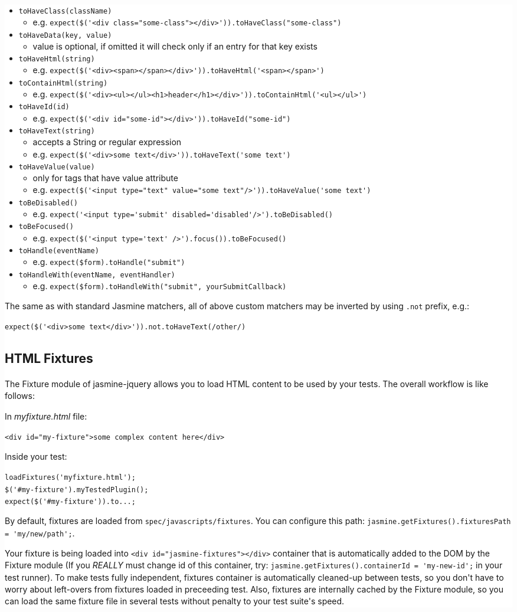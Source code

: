 - `toHaveClass(className)`
  - e.g. `expect($('<div class="some-class"></div>')).toHaveClass("some-class")`  
- `toHaveData(key, value)`
  - value is optional, if omitted it will check only if an entry for that key exists
- `toHaveHtml(string)`
  - e.g. `expect($('<div><span></span></div>')).toHaveHtml('<span></span>')`
- `toContainHtml(string)`
  - e.g. `expect($('<div><ul></ul><h1>header</h1></div>')).toContainHtml('<ul></ul>')`
- `toHaveId(id)`
  - e.g. `expect($('<div id="some-id"></div>')).toHaveId("some-id")`
- `toHaveText(string)`
  - accepts a String or regular expression
  - e.g. `expect($('<div>some text</div>')).toHaveText('some text')`
- `toHaveValue(value)`
  - only for tags that have value attribute
  - e.g. `expect($('<input type="text" value="some text"/>')).toHaveValue('some text')`
- `toBeDisabled()`
  - e.g. `expect('<input type='submit' disabled='disabled'/>').toBeDisabled()`
- `toBeFocused()`
  - e.g. `expect($('<input type='text' />').focus()).toBeFocused()`
- `toHandle(eventName)`
  - e.g. `expect($form).toHandle("submit")`
- `toHandleWith(eventName, eventHandler)`
  - e.g. `expect($form).toHandleWith("submit", yourSubmitCallback)`
  
The same as with standard Jasmine matchers, all of above custom matchers may be inverted by using `.not` prefix, e.g.:

    expect($('<div>some text</div>')).not.toHaveText(/other/)

## HTML Fixtures

The Fixture module of jasmine-jquery allows you to load HTML content to be used by your tests. The overall workflow is like follows:

In _myfixture.html_ file:

    <div id="my-fixture">some complex content here</div>
    
Inside your test:

    loadFixtures('myfixture.html');
    $('#my-fixture').myTestedPlugin();
    expect($('#my-fixture')).to...;
    
By default, fixtures are loaded from `spec/javascripts/fixtures`. You can configure this path: `jasmine.getFixtures().fixturesPath = 'my/new/path';`.

Your fixture is being loaded into `<div id="jasmine-fixtures"></div>` container that is automatically added to the DOM by the Fixture module (If you _REALLY_ must change id of this container, try: `jasmine.getFixtures().containerId = 'my-new-id';` in your test runner). To make tests fully independent, fixtures container is automatically cleaned-up between tests, so you don't have to worry about left-overs from fixtures loaded in preceeding test. Also, fixtures are internally cached by the Fixture module, so you can load the same fixture file in several tests without penalty to your test suite's speed.
